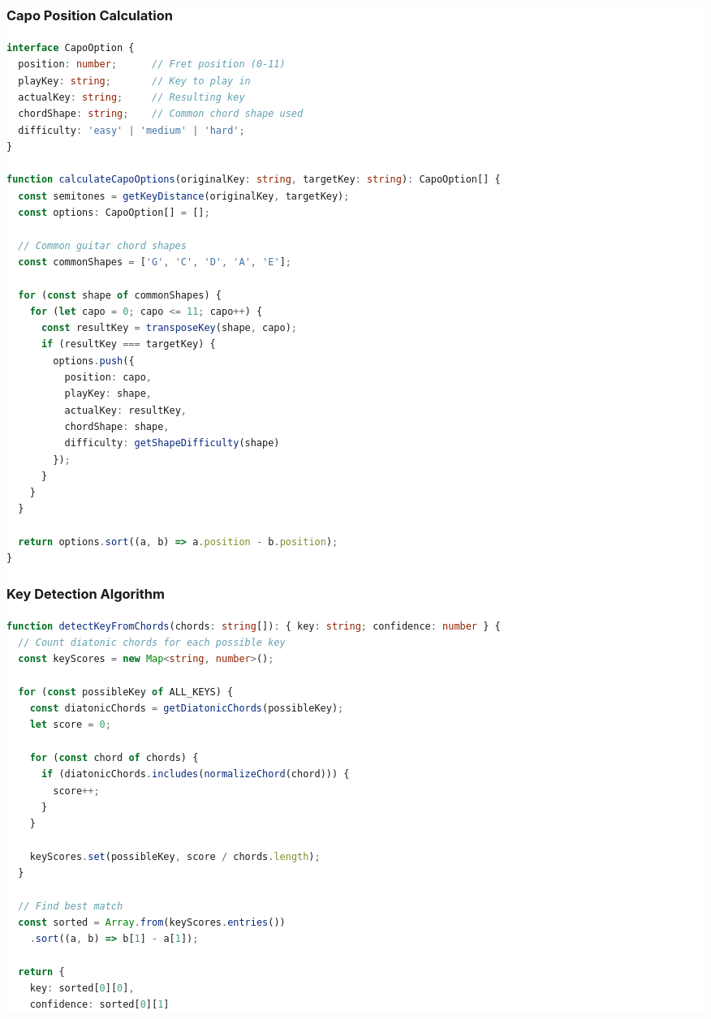 ### Capo Position Calculation

```typescript
interface CapoOption {
  position: number;      // Fret position (0-11)
  playKey: string;       // Key to play in
  actualKey: string;     // Resulting key
  chordShape: string;    // Common chord shape used
  difficulty: 'easy' | 'medium' | 'hard';
}

function calculateCapoOptions(originalKey: string, targetKey: string): CapoOption[] {
  const semitones = getKeyDistance(originalKey, targetKey);
  const options: CapoOption[] = [];
  
  // Common guitar chord shapes
  const commonShapes = ['G', 'C', 'D', 'A', 'E'];
  
  for (const shape of commonShapes) {
    for (let capo = 0; capo <= 11; capo++) {
      const resultKey = transposeKey(shape, capo);
      if (resultKey === targetKey) {
        options.push({
          position: capo,
          playKey: shape,
          actualKey: resultKey,
          chordShape: shape,
          difficulty: getShapeDifficulty(shape)
        });
      }
    }
  }
  
  return options.sort((a, b) => a.position - b.position);
}
```

### Key Detection Algorithm

```typescript
function detectKeyFromChords(chords: string[]): { key: string; confidence: number } {
  // Count diatonic chords for each possible key
  const keyScores = new Map<string, number>();
  
  for (const possibleKey of ALL_KEYS) {
    const diatonicChords = getDiatonicChords(possibleKey);
    let score = 0;
    
    for (const chord of chords) {
      if (diatonicChords.includes(normalizeChord(chord))) {
        score++;
      }
    }
    
    keyScores.set(possibleKey, score / chords.length);
  }
  
  // Find best match
  const sorted = Array.from(keyScores.entries())
    .sort((a, b) => b[1] - a[1]);
  
  return {
    key: sorted[0][0],
    confidence: sorted[0][1]
```